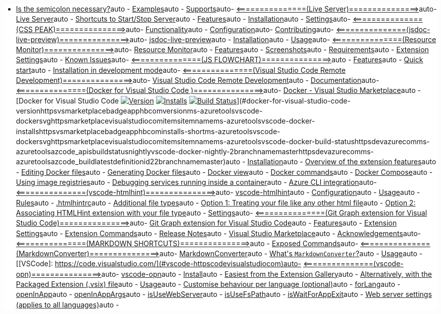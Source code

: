 - [Is the semicolon necessary?](#is-the-semicolon-necessary)auto    - [Examples](#examples)auto    - [Supports](#supports)auto- [<===============(Live Server)===============>](#live-server)auto- [Live Server](#live-server)auto    - [Shortcuts to Start/Stop Server](#shortcuts-to-startstop-server)auto    - [Features](#features-7)auto    - [Installation](#installation)auto    - [Settings](#settings)auto- [<===============(CSS PEAK)===============>](#css-peak)auto- [Functionality](#functionality-1)auto    - [Configuration](#configuration)auto- [Contributing](#contributing)auto- [<===============(jsdoc-live-preview)===============>](#jsdoc-live-preview)auto- [jsdoc-live-preview](#jsdoc-live-preview)auto    - [Installation](#installation-1)auto    - [Usage](#usage-2)auto- [<===============(Resource Monitor)===============>](#resource-monitor)auto- [Resource Monitor](#resource-monitor)auto    - [Features](#features-8)auto    - [Screenshots](#screenshots)auto    - [Requirements](#requirements-1)auto    - [Extension Settings](#extension-settings-2)auto    - [Known Issues](#known-issues-1)auto- [<===============(JS FLOWCHART)===============>](#js-flowchart)auto    - [Features](#features-9)auto    - [Quick start](#quick-start)auto    - [Installation in development mode](#installation-in-development-mode)auto- [<===============(Visual Studio Code Remote Development)===============>](#visual-studio-code-remote-development)auto- [Visual Studio Code Remote Development](#visual-studio-code-remote-development)auto    - [Documentation](#documentation)auto- [<===============(Docker for Visual Studio Code )===============>](#docker-for-visual-studio-code-)auto- [Docker - Visual Studio Marketplace](#docker---visual-studio-marketplace)auto    - [Docker for Visual Studio Code [![Version](https://vsmarketplacebadge.apphb.com/version/ms-azuretools.vscode-docker.svg)](https://marketplace.visualstudio.com/items?itemName=ms-azuretools.vscode-docker) [![Installs](https://vsmarketplacebadge.apphb.com/installs-short/ms-azuretools.vscode-docker.svg)](https://marketplace.visualstudio.com/items?itemName=ms-azuretools.vscode-docker) [![Build Status](https://dev.azure.com/ms-azuretools/AzCode/_apis/build/status/Nightly/vscode-docker-nightly-2?branchName=master)](https://dev.azure.com/ms-azuretools/AzCode/_build/latest?definitionId=22&branchName=master)](#docker-for-visual-studio-code-versionhttpsvsmarketplacebadgeapphbcomversionms-azuretoolsvscode-dockersvghttpsmarketplacevisualstudiocomitemsitemnamems-azuretoolsvscode-docker-installshttpsvsmarketplacebadgeapphbcominstalls-shortms-azuretoolsvscode-dockersvghttpsmarketplacevisualstudiocomitemsitemnamems-azuretoolsvscode-docker-build-statushttpsdevazurecomms-azuretoolsazcode_apisbuildstatusnightlyvscode-docker-nightly-2branchnamemasterhttpsdevazurecomms-azuretoolsazcode_buildlatestdefinitionid22branchnamemaster)auto    - [Installation](#installation-2)auto    - [Overview of the extension features](#overview-of-the-extension-features)auto        - [Editing Docker files](#editing-docker-files)auto        - [Generating Docker files](#generating-docker-files)auto        - [Docker view](#docker-view)auto        - [Docker commands](#docker-commands)auto        - [Docker Compose](#docker-compose)auto        - [Using image registries](#using-image-registries)auto        - [Debugging services running inside a container](#debugging-services-running-inside-a-container)auto        - [Azure CLI integration](#azure-cli-integration)auto- [<===============(vscode-htmlhint)===============>](#vscode-htmlhint)auto- [vscode-htmlhint](#vscode-htmlhint)auto    - [Configuration](#configuration-1)auto    - [Usage](#usage-3)auto    - [Rules](#rules)auto    - [.htmlhintrc](#htmlhintrc)auto    - [Additional file types](#additional-file-types)auto        - [Option 1: Treating your file like any other html file](#option-1-treating-your-file-like-any-other-html-file)auto        - [Option 2: Associating HTMLHint extension with your file type](#option-2-associating-htmlhint-extension-with-your-file-type)auto    - [Settings](#settings-1)auto- [<===============(Git Graph extension for Visual Studio Code)===============>](#git-graph-extension-for-visual-studio-code)auto- [Git Graph extension for Visual Studio Code](#git-graph-extension-for-visual-studio-code)auto    - [Features](#features-10)auto    - [Extension Settings](#extension-settings-3)auto    - [Extension Commands](#extension-commands)auto    - [Release Notes](#release-notes-1)auto    - [Visual Studio Marketplace](#visual-studio-marketplace)auto    - [Acknowledgements](#acknowledgements)auto- [<===============(MARKDOWN SHORTCUTS)===============>](#markdown-shortcuts)auto    - [Exposed Commands](#exposed-commands)auto- [<===============(MarkdownConverter)===============>](#markdownconverter)auto- [MarkdownConverter](#markdownconverter)auto    - [What's `MarkdownConverter`?](#whats-markdownconverter)auto    - [Usage](#usage-4)auto    - [[VSCode]: https://code.visualstudio.com/](#vscode-httpscodevisualstudiocom)auto- [<===============(vscode-opn)===============>](#vscode-opn)auto- [vscode-opn](#vscode-opn)auto    - [Install](#install-4)auto        - [Easiest from the Extension Gallery](#easiest-from-the-extension-gallery)auto        - [Alternatively, with the Packaged Extension (.vsix) file](#alternatively-with-the-packaged-extension-vsix-file)auto    - [Usage](#usage-5)auto        - [Customise behaviour per language (optional)](#customise-behaviour-per-language-optional)auto            - [forLang](#forlang)auto            - [openInApp](#openinapp)auto            - [openInAppArgs](#openinappargs)auto            - [isUseWebServer](#isusewebserver)auto            - [isUseFsPath](#isusefspath)auto            - [isWaitForAppExit](#iswaitforappexit)auto        - [Web server settings (applies to all languages)](#web-server-settings-applies-to-all-languages)auto            -
